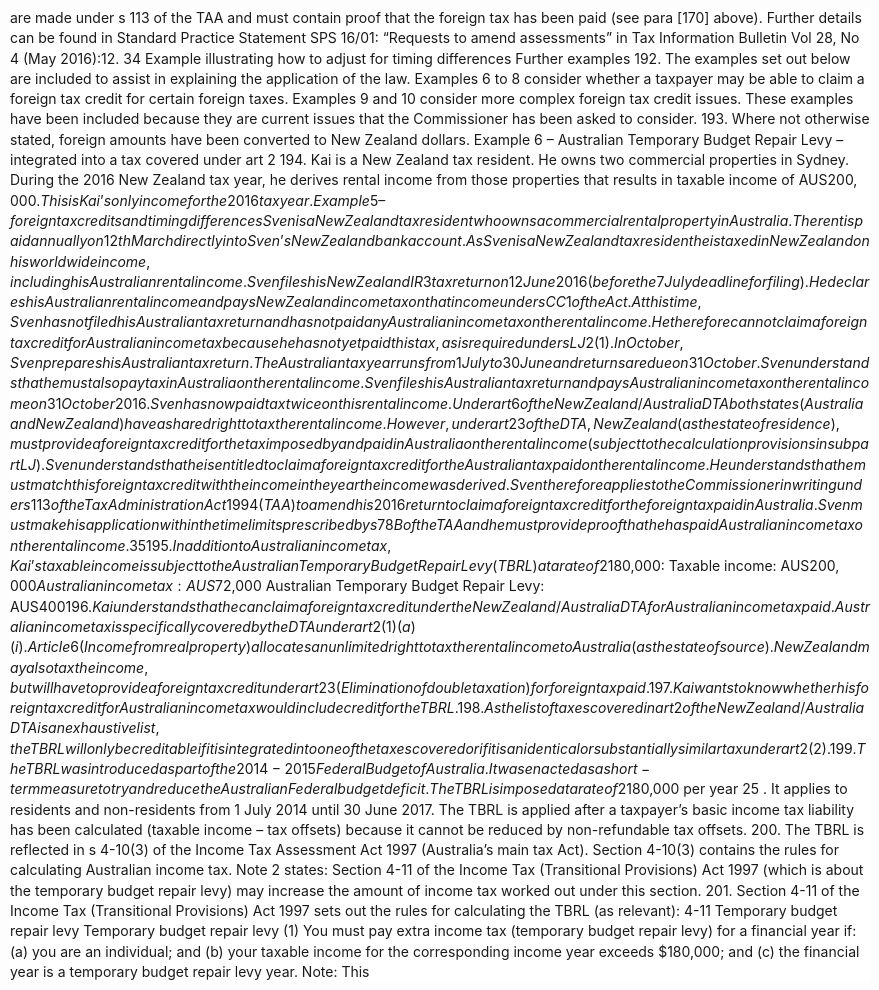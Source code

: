 are made under s 113 of the TAA and must contain proof that the foreign tax has been paid (see para \[170\] above). Further details can be found in Standard Practice Statement SPS 16/01: “Requests to amend assessments” in Tax Information Bulletin Vol 28, No 4 (May 2016):12. 34 Example illustrating how to adjust for timing differences Further examples 192. The examples set out below are included to assist in explaining the application of the law. Examples 6 to 8 consider whether a taxpayer may be able to claim a foreign tax credit for certain foreign taxes. Examples 9 and 10 consider more complex foreign tax credit issues. These examples have been included because they are current issues that the Commissioner has been asked to consider. 193. Where not otherwise stated, foreign amounts have been converted to New Zealand dollars. Example 6 – Australian Temporary Budget Repair Levy – integrated into a tax covered under art 2 194. Kai is a New Zealand tax resident. He owns two commercial properties in Sydney. During the 2016 New Zealand tax year, he derives rental income from those properties that results in taxable income of AUS$200,000. This is Kai’s only income for the 2016 tax year. Example 5 – foreign tax credits and timing differences Sven is a New Zealand tax resident who owns a commercial rental property in Australia. The rent is paid annually on 12th March directly into Sven’s New Zealand bank account. As Sven is a New Zealand tax resident he is taxed in New Zealand on his worldwide income, including his Australian rental income. Sven files his New Zealand IR3 tax return on 12 June 2016 (before the 7 July deadline for filing). He declares his Australian rental income and pays New Zealand income tax on that income under s CC 1 of the Act. At this time, Sven has not filed his Australian tax return and has not paid any Australian income tax on the rental income. He therefore cannot claim a foreign tax credit for Australian income tax because he has not yet paid this tax, as is required under s LJ 2(1). In October, Sven prepares his Australian tax return. The Australian tax year runs from 1 July to 30 June and returns are due on 31 October. Sven understands that he must also pay tax in Australia on the rental income. Sven files his Australian tax return and pays Australian income tax on the rental income on 31 October 2016. Sven has now paid tax twice on this rental income. Under art 6 of the New Zealand/Australia DTA both states (Australia and New Zealand) have a shared right to tax the rental income. However, under art 23 of the DTA, New Zealand (as the state of residence), must provide a foreign tax credit for the tax imposed by and paid in Australia on the rental income (subject to the calculation provisions in subpart LJ). Sven understands that he is entitled to claim a foreign tax credit for the Australian tax paid on the rental income. He understands that he must match this foreign tax credit with the income in the year the income was derived. Sven therefore applies to the Commissioner in writing under s 113 of the Tax Administration Act 1994 (TAA) to amend his 2016 return to claim a foreign tax credit for the foreign tax paid in Australia. Sven must make his application within the time limits prescribed by s 78B of the TAA and he must provide proof that he has paid Australian income tax on the rental income. 35 195. In addition to Australian income tax, Kai’s taxable income is subject to the Australian Temporary Budget Repair Levy (TBRL) at a rate of 2% on taxable income above AUS$180,000: Taxable income: AUS$200,000 Australian income tax: AUS$72,000 Australian Temporary Budget Repair Levy: AUS$400 196. Kai understands that he can claim a foreign tax credit under the New Zealand/Australia DTA for Australian income tax paid. Australian income tax is specifically covered by the DTA under art 2(1)(a)(i). Article 6 (Income from real property) allocates an unlimited right to tax the rental income to Australia (as the state of source). New Zealand may also tax the income, but will have to provide a foreign tax credit under art 23 (Elimination of double taxation) for foreign tax paid. 197. Kai wants to know whether his foreign tax credit for Australian income tax would include credit for the TBRL. 198. As the list of taxes covered in art 2 of the New Zealand/Australia DTA is an exhaustive list, the TBRL will only be creditable if it is integrated into one of the taxes covered or if it is an identical or substantially similar tax under art 2(2). 199. The TBRL was introduced as part of the 2014-2015 Federal Budget of Australia. It was enacted as a short-term measure to try and reduce the Australian Federal budget deficit. The TBRL is imposed at a rate of 2% on individual taxpayers with a taxable income of more than AUS$180,000 per year 25 . It applies to residents and non-residents from 1 July 2014 until 30 June 2017. The TBRL is applied after a taxpayer’s basic income tax liability has been calculated (taxable income – tax offsets) because it cannot be reduced by non-refundable tax offsets. 200. The TBRL is reflected in s 4-10(3) of the Income Tax Assessment Act 1997 (Australia’s main tax Act). Section 4-10(3) contains the rules for calculating Australian income tax. Note 2 states: Section 4-11 of the Income Tax (Transitional Provisions) Act 1997 (which is about the temporary budget repair levy) may increase the amount of income tax worked out under this section. 201. Section 4-11 of the Income Tax (Transitional Provisions) Act 1997 sets out the rules for calculating the TBRL (as relevant): 4-11 Temporary budget repair levy Temporary budget repair levy (1) You must pay extra income tax (temporary budget repair levy) for a financial year if: (a) you are an individual; and (b) your taxable income for the corresponding income year exceeds $180,000; and (c) the financial year is a temporary budget repair levy year. Note: This
